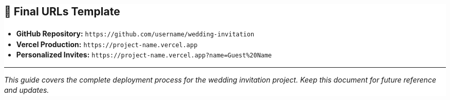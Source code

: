 
## 🎯 Final URLs Template

- **GitHub Repository:** `https://github.com/username/wedding-invitation`
- **Vercel Production:** `https://project-name.vercel.app`
- **Personalized Invites:** `https://project-name.vercel.app?name=Guest%20Name`

---

*This guide covers the complete deployment process for the wedding invitation project. Keep this document for future reference and updates.*